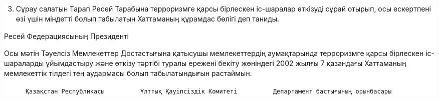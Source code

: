 3. Сұрау салатын Тарап Ресей Тарабына терроризмге қарсы бiрлескен iс-шаралар өткiзудi сұрай отырып, осы ескертпенi өзi үшiн мiндеттi болып табылатын Хаттаманың құрамдас бөлiгi деп таниды.

Ресей Федерациясының Президентi

Осы мәтiн Тәуелсiз Мемлекеттер Достастығына қатысушы мемлекеттердiң аумақтарында терроризмге қарсы бiрлескен iс-шараларды ұйымдастыру және өткiзу тәртiбi туралы ереженi бекiту жөнiндегi 2002 жылғы 7 қазандағы Хаттаманың мемлекеттiк тiлдегi тең аудармасы болып табылатындығын растаймын.

          Қазақстан Республикасы          Ұлттық Қауiпсiздiк Комитетi          Департамент бастығының орынбасары

